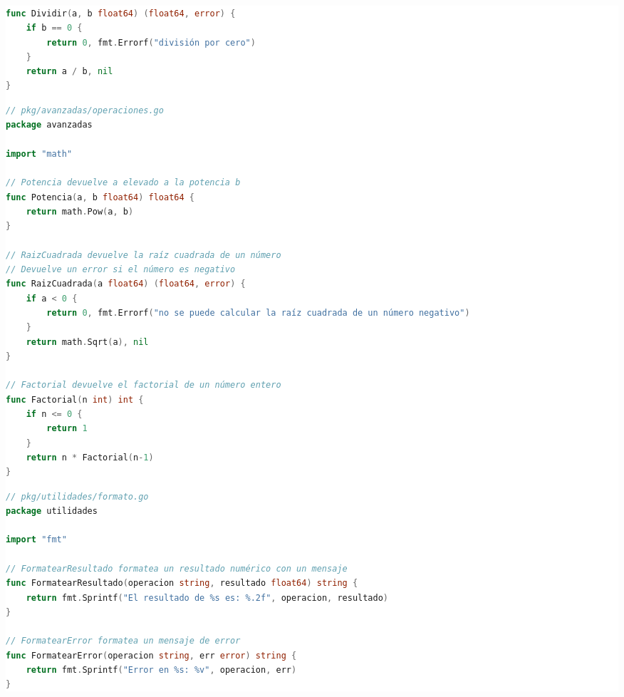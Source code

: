 ```go
func Dividir(a, b float64) (float64, error) {
    if b == 0 {
        return 0, fmt.Errorf("división por cero")
    }
    return a / b, nil
}
```

```go
// pkg/avanzadas/operaciones.go
package avanzadas

import "math"

// Potencia devuelve a elevado a la potencia b
func Potencia(a, b float64) float64 {
    return math.Pow(a, b)
}

// RaizCuadrada devuelve la raíz cuadrada de un número
// Devuelve un error si el número es negativo
func RaizCuadrada(a float64) (float64, error) {
    if a < 0 {
        return 0, fmt.Errorf("no se puede calcular la raíz cuadrada de un número negativo")
    }
    return math.Sqrt(a), nil
}

// Factorial devuelve el factorial de un número entero
func Factorial(n int) int {
    if n <= 0 {
        return 1
    }
    return n * Factorial(n-1)
}
```

```go
// pkg/utilidades/formato.go
package utilidades

import "fmt"

// FormatearResultado formatea un resultado numérico con un mensaje
func FormatearResultado(operacion string, resultado float64) string {
    return fmt.Sprintf("El resultado de %s es: %.2f", operacion, resultado)
}

// FormatearError formatea un mensaje de error
func FormatearError(operacion string, err error) string {
    return fmt.Sprintf("Error en %s: %v", operacion, err)
}
```
